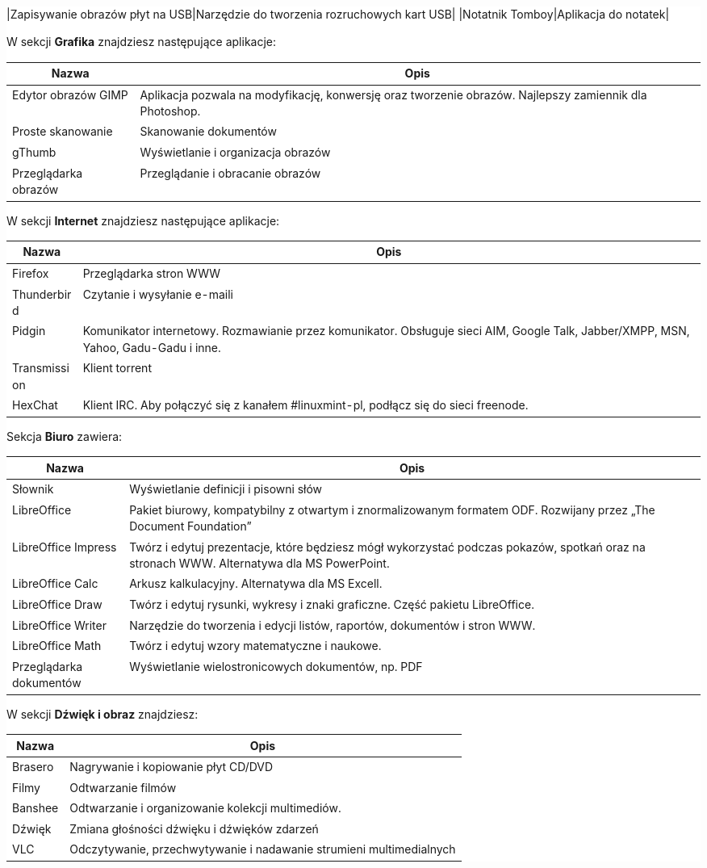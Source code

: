 |Zapisywanie obrazów płyt na USB|Narzędzie do tworzenia rozruchowych kart USB|
|Notatnik Tomboy|Aplikacja do notatek|

W sekcji **Grafika** znajdziesz następujące aplikacje:

|Nazwa|Opis|
|---|---|
|Edytor obrazów GIMP|Aplikacja pozwala na modyfikację, konwersję oraz tworzenie obrazów. Najlepszy zamiennik dla Photoshop.|
|Proste skanowanie|Skanowanie dokumentów|
|gThumb|Wyświetlanie i organizacja obrazów|
|Przeglądarka obrazów|Przeglądanie i obracanie obrazów|

W  sekcji **Internet** znajdziesz następujące aplikacje:

|Nazwa|Opis|
|---|---|
|Firefox|Przeglądarka stron WWW|
|Thunderbird|Czytanie i wysyłanie e-maili|
|Pidgin|Komunikator internetowy. Rozmawianie przez komunikator. Obsługuje sieci AIM, Google Talk, Jabber/XMPP, MSN, Yahoo, Gadu-Gadu i inne.|
|Transmission|Klient torrent|
|HexChat|Klient IRC. Aby połączyć się z kanałem #linuxmint-pl, podłącz się do sieci freenode.|

Sekcja **Biuro** zawiera:

|Nazwa|Opis|
|---|---|
|Słownik|Wyświetlanie definicji i pisowni słów|
|LibreOffice|Pakiet biurowy, kompatybilny z otwartym i znormalizowanym formatem ODF. Rozwijany przez „The Document Foundation”|
|LibreOffice Impress|Twórz i edytuj prezentacje, które będziesz mógł wykorzystać podczas pokazów, spotkań oraz na stronach WWW. Alternatywa dla MS PowerPoint.|
|LibreOffice Calc|Arkusz kalkulacyjny. Alternatywa dla MS Excell.|
|LibreOffice Draw|Twórz i edytuj rysunki, wykresy i znaki graficzne. Część pakietu LibreOffice.|
|LibreOffice Writer|Narzędzie do tworzenia i edycji listów, raportów, dokumentów i stron WWW.|
|LibreOffice Math|Twórz i edytuj wzory matematyczne i naukowe.|
|Przeglądarka dokumentów|Wyświetlanie wielostronicowych dokumentów, np. PDF|

W sekcji  **Dźwięk i obraz** znajdziesz:

|Nazwa|Opis|
|---|---|
|Brasero|Nagrywanie i kopiowanie płyt CD/DVD|
|Filmy|Odtwarzanie filmów|
|Banshee|Odtwarzanie i organizowanie kolekcji multimediów.|
|Dźwięk|Zmiana głośności dźwięku i dźwięków zdarzeń|
|VLC|Odczytywanie, przechwytywanie i nadawanie strumieni multimedialnych|
